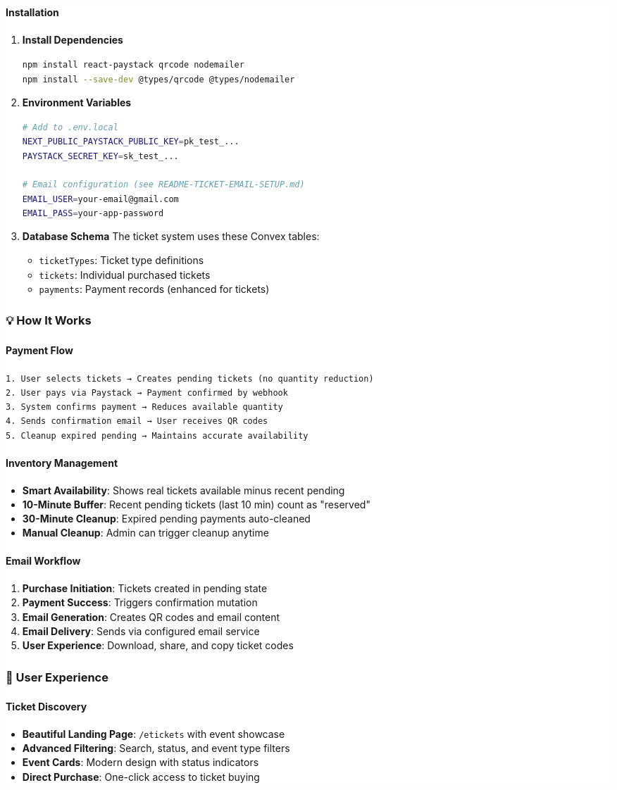 #### Installation
1. **Install Dependencies**
   ```bash
   npm install react-paystack qrcode nodemailer
   npm install --save-dev @types/qrcode @types/nodemailer
   ```

2. **Environment Variables**
   ```bash
   # Add to .env.local
   NEXT_PUBLIC_PAYSTACK_PUBLIC_KEY=pk_test_...
   PAYSTACK_SECRET_KEY=sk_test_...
   
   # Email configuration (see README-TICKET-EMAIL-SETUP.md)
   EMAIL_USER=your-email@gmail.com
   EMAIL_PASS=your-app-password
   ```

3. **Database Schema**
   The ticket system uses these Convex tables:
   - `ticketTypes`: Ticket type definitions
   - `tickets`: Individual purchased tickets
   - `payments`: Payment records (enhanced for tickets)

### 💡 How It Works

#### Payment Flow
```
1. User selects tickets → Creates pending tickets (no quantity reduction)
2. User pays via Paystack → Payment confirmed by webhook
3. System confirms payment → Reduces available quantity
4. Sends confirmation email → User receives QR codes
5. Cleanup expired pending → Maintains accurate availability
```

#### Inventory Management
- **Smart Availability**: Shows real tickets available minus recent pending
- **10-Minute Buffer**: Recent pending tickets (last 10 min) count as "reserved"
- **30-Minute Cleanup**: Expired pending payments auto-cleaned
- **Manual Cleanup**: Admin can trigger cleanup anytime

#### Email Workflow
1. **Purchase Initiation**: Tickets created in pending state
2. **Payment Success**: Triggers confirmation mutation
3. **Email Generation**: Creates QR codes and email content
4. **Email Delivery**: Sends via configured email service
5. **User Experience**: Download, share, and copy ticket codes

### 🎨 User Experience

#### Ticket Discovery
- **Beautiful Landing Page**: `/etickets` with event showcase
- **Advanced Filtering**: Search, status, and event type filters
- **Event Cards**: Modern design with status indicators
- **Direct Purchase**: One-click access to ticket buying
